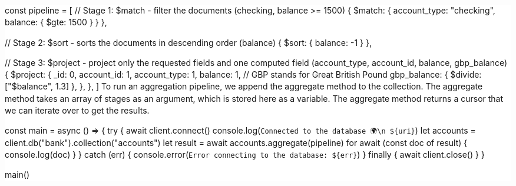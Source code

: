 const pipeline = [
  // Stage 1: $match - filter the documents (checking, balance >= 1500)
  { $match: { account_type: "checking", balance: { $gte: 1500 } } },

  // Stage 2: $sort - sorts the documents in descending order (balance)
  { $sort: { balance: -1 } },

  // Stage 3: $project - project only the requested fields and one computed field (account_type, account_id, balance, gbp_balance)
  {
    $project: {
      _id: 0,
      account_id: 1,
      account_type: 1,
      balance: 1,
      // GBP stands for Great British Pound
      gbp_balance: { $divide: ["$balance", 1.3] },
    },
  },
]
To run an aggregation pipeline, we append the aggregate method to the collection. The aggregate method takes an array of stages as an argument, which is stored here as a variable. The aggregate method returns a cursor that we can iterate over to get the results.

const main = async () => {
  try {
    await client.connect()
    console.log(`Connected to the database 🌍\n ${uri}`)
    let accounts = client.db("bank").collection("accounts")
    let result = await accounts.aggregate(pipeline)
    for await (const doc of result) {
      console.log(doc)
    }
  } catch (err) {
    console.error(`Error connecting to the database: ${err}`)
  } finally {
    await client.close()
  }
}

main()


